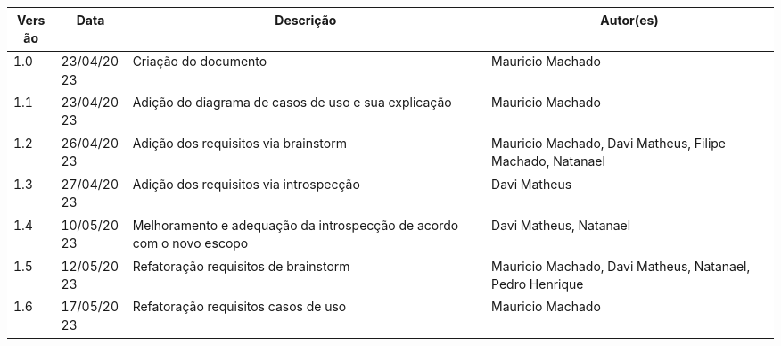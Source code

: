 | Versão | Data       | Descrição                                           | Autor(es)                                                |
| ------ | ---------- | --------------------------------------------------- | -------------------------------------------------------- |
| 1.0    | 23/04/2023 | Criação do documento                                | Mauricio Machado                                         |
| 1.1    | 23/04/2023 | Adição do diagrama de casos de uso e sua explicação | Mauricio Machado                                         |
| 1.2    | 26/04/2023 | Adição dos requisitos via brainstorm                | Mauricio Machado, Davi Matheus, Filipe Machado, Natanael |
| 1.3    | 27/04/2023 | Adição dos requisitos via introspecção              | Davi Matheus                                             |
| 1.4    | 10/05/2023 | Melhoramento e adequação da introspecção de acordo com o novo escopo | Davi Matheus, Natanael                  |
| 1.5    | 12/05/2023 | Refatoração requisitos de brainstorm                | Mauricio Machado, Davi Matheus, Natanael, Pedro Henrique |
| 1.6    | 17/05/2023 | Refatoração requisitos casos de uso                 | Mauricio Machado                                         |

